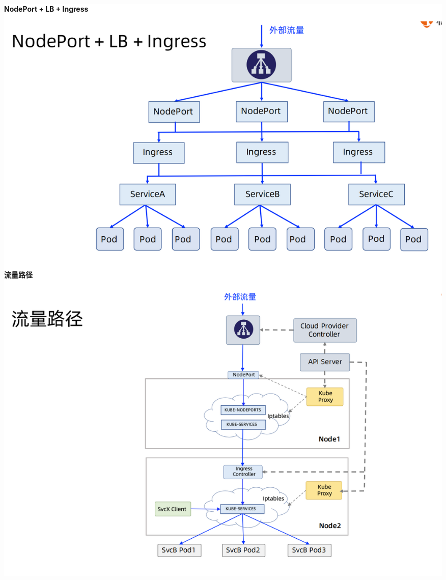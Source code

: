 

**NodePort + LB + Ingress**

![image-20240608191228551](服务网格技术.assets/image-20240608191228551.png)

**流量路径**

![image-20240608191613477](服务网格技术.assets/image-20240608191613477.png)
